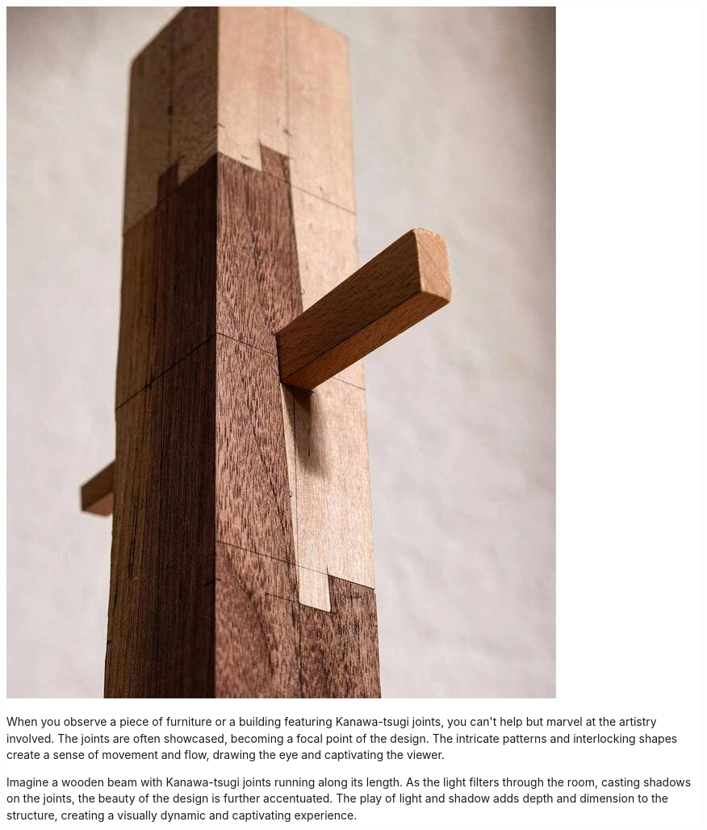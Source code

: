 ![Démonstration des fonctionnalités](media/tsugi3.jpg)

When you observe a piece of furniture or a building featuring Kanawa-tsugi joints, you can't help but marvel at the artistry involved. The joints are often showcased, becoming a focal point of the design. The intricate patterns and interlocking shapes create a sense of movement and flow, drawing the eye and captivating the viewer.

Imagine a wooden beam with Kanawa-tsugi joints running along its length. As the light filters through the room, casting shadows on the joints, the beauty of the design is further accentuated. The play of light and shadow adds depth and dimension to the structure, creating a visually dynamic and captivating experience.
